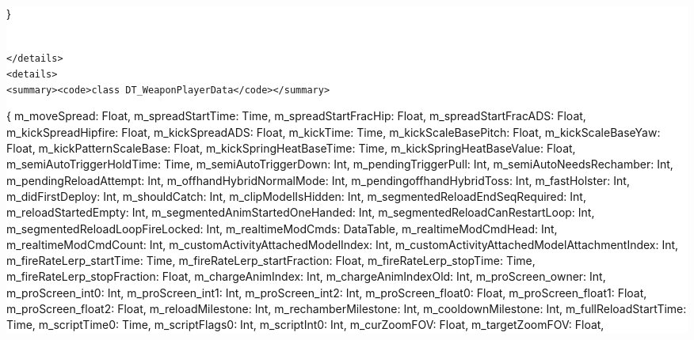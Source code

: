 }
```

</details>
<details>
<summary><code>class DT_WeaponPlayerData</code></summary>

```
{
	m_moveSpread: Float,
	m_spreadStartTime: Time,
	m_spreadStartFracHip: Float,
	m_spreadStartFracADS: Float,
	m_kickSpreadHipfire: Float,
	m_kickSpreadADS: Float,
	m_kickTime: Time,
	m_kickScaleBasePitch: Float,
	m_kickScaleBaseYaw: Float,
	m_kickPatternScaleBase: Float,
	m_kickSpringHeatBaseTime: Time,
	m_kickSpringHeatBaseValue: Float,
	m_semiAutoTriggerHoldTime: Time,
	m_semiAutoTriggerDown: Int,
	m_pendingTriggerPull: Int,
	m_semiAutoNeedsRechamber: Int,
	m_pendingReloadAttempt: Int,
	m_offhandHybridNormalMode: Int,
	m_pendingoffhandHybridToss: Int,
	m_fastHolster: Int,
	m_didFirstDeploy: Int,
	m_shouldCatch: Int,
	m_clipModelIsHidden: Int,
	m_segmentedReloadEndSeqRequired: Int,
	m_reloadStartedEmpty: Int,
	m_segmentedAnimStartedOneHanded: Int,
	m_segmentedReloadCanRestartLoop: Int,
	m_segmentedReloadLoopFireLocked: Int,
	m_realtimeModCmds: DataTable,
	m_realtimeModCmdHead: Int,
	m_realtimeModCmdCount: Int,
	m_customActivityAttachedModelIndex: Int,
	m_customActivityAttachedModelAttachmentIndex: Int,
	m_fireRateLerp_startTime: Time,
	m_fireRateLerp_startFraction: Float,
	m_fireRateLerp_stopTime: Time,
	m_fireRateLerp_stopFraction: Float,
	m_chargeAnimIndex: Int,
	m_chargeAnimIndexOld: Int,
	m_proScreen_owner: Int,
	m_proScreen_int0: Int,
	m_proScreen_int1: Int,
	m_proScreen_int2: Int,
	m_proScreen_float0: Float,
	m_proScreen_float1: Float,
	m_proScreen_float2: Float,
	m_reloadMilestone: Int,
	m_rechamberMilestone: Int,
	m_cooldownMilestone: Int,
	m_fullReloadStartTime: Time,
	m_scriptTime0: Time,
	m_scriptFlags0: Int,
	m_scriptInt0: Int,
	m_curZoomFOV: Float,
	m_targetZoomFOV: Float,